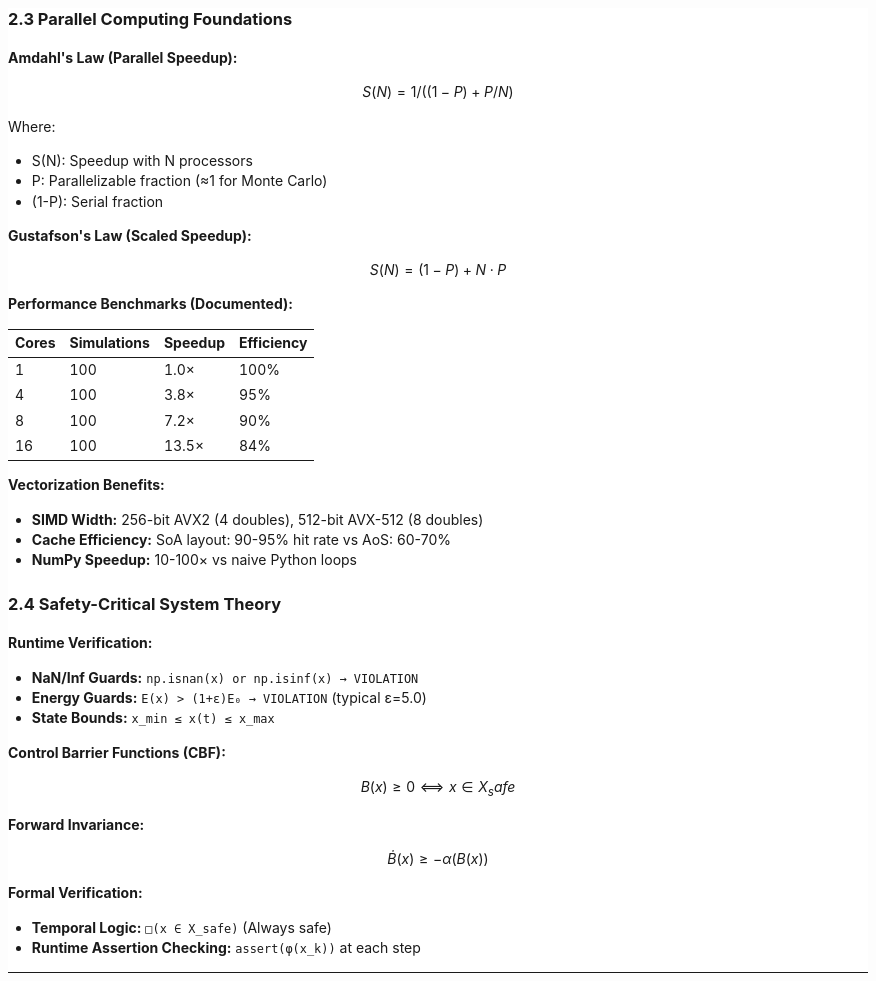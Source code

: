 ### 2.3 Parallel Computing Foundations

**Amdahl's Law (Parallel Speedup):**
```math
S(N) = 1/((1-P) + P/N)
```

Where:
- S(N): Speedup with N processors
- P: Parallelizable fraction (≈1 for Monte Carlo)
- (1-P): Serial fraction

**Gustafson's Law (Scaled Speedup):**
```math
S(N) = (1-P) + N·P
```

**Performance Benchmarks (Documented):**

| Cores | Simulations | Speedup | Efficiency |
|-------|-------------|---------|------------|
| 1 | 100 | 1.0× | 100% |
| 4 | 100 | 3.8× | 95% |
| 8 | 100 | 7.2× | 90% |
| 16 | 100 | 13.5× | 84% |

**Vectorization Benefits:**
- **SIMD Width:** 256-bit AVX2 (4 doubles), 512-bit AVX-512 (8 doubles)
- **Cache Efficiency:** SoA layout: 90-95% hit rate vs AoS: 60-70%
- **NumPy Speedup:** 10-100× vs naive Python loops

### 2.4 Safety-Critical System Theory

**Runtime Verification:**
- **NaN/Inf Guards:** `np.isnan(x) or np.isinf(x) → VIOLATION`
- **Energy Guards:** `E(x) > (1+ε)E₀ → VIOLATION` (typical ε=5.0)
- **State Bounds:** `x_min ≤ x(t) ≤ x_max`

**Control Barrier Functions (CBF):**
```math
B(x) ≥ 0 ⟺ x ∈ X_safe
```

**Forward Invariance:**
```math
Ḃ(x) ≥ -α(B(x))
```

**Formal Verification:**
- **Temporal Logic:** `□(x ∈ X_safe)` (Always safe)
- **Runtime Assertion Checking:** `assert(φ(x_k))` at each step

---

